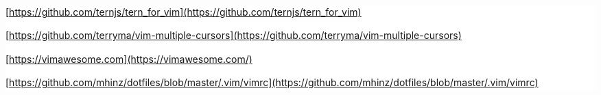 [https://github.com/ternjs/tern_for_vim](https://github.com/ternjs/tern_for_vim)

[https://github.com/terryma/vim-multiple-cursors](https://github.com/terryma/vim-multiple-cursors)

[https://vimawesome.com](https://vimawesome.com/)

[https://github.com/mhinz/dotfiles/blob/master/.vim/vimrc](https://github.com/mhinz/dotfiles/blob/master/.vim/vimrc)
